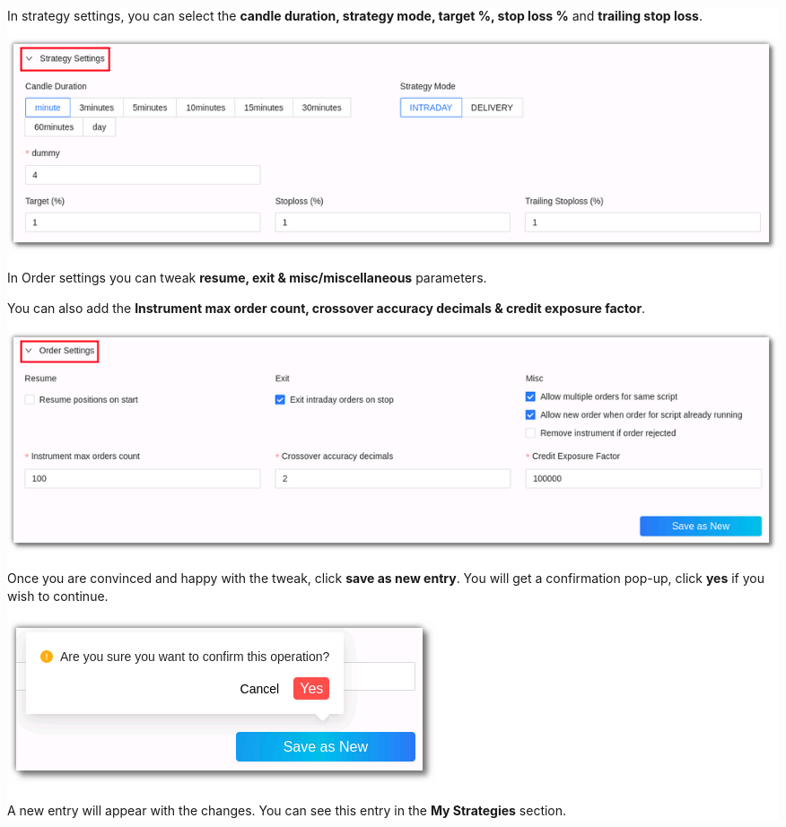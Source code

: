 In strategy settings, you can select the **candle duration, strategy mode, target %, stop loss %** and **trailing stop loss**. 

[![Tweak](imgs/tweak5.png "Click to Enlarge") ](imgs/tweak5.png "Click to Enlarge or Ctrl+Click to open in a new Tab")

In Order settings you can tweak **resume, exit & misc/miscellaneous** parameters. 

You can also add the **Instrument max order count, crossover accuracy decimals & credit exposure factor**.

[![Tweak](imgs/tweak6.png "Click to Enlarge") ](imgs/tweak6.png "Click to Enlarge or Ctrl+Click to open in a new Tab")

Once you are convinced and happy with the tweak, click **save as new entry**. You will get a confirmation pop-up, click **yes** if you wish to continue. 

[![Tweak](imgs/tweak7.png "Click to Enlarge") ](imgs/tweak7.png "Click to Enlarge or Ctrl+Click to open in a new Tab")

A new entry will appear with the changes. You can see this entry in the **My Strategies** section.

